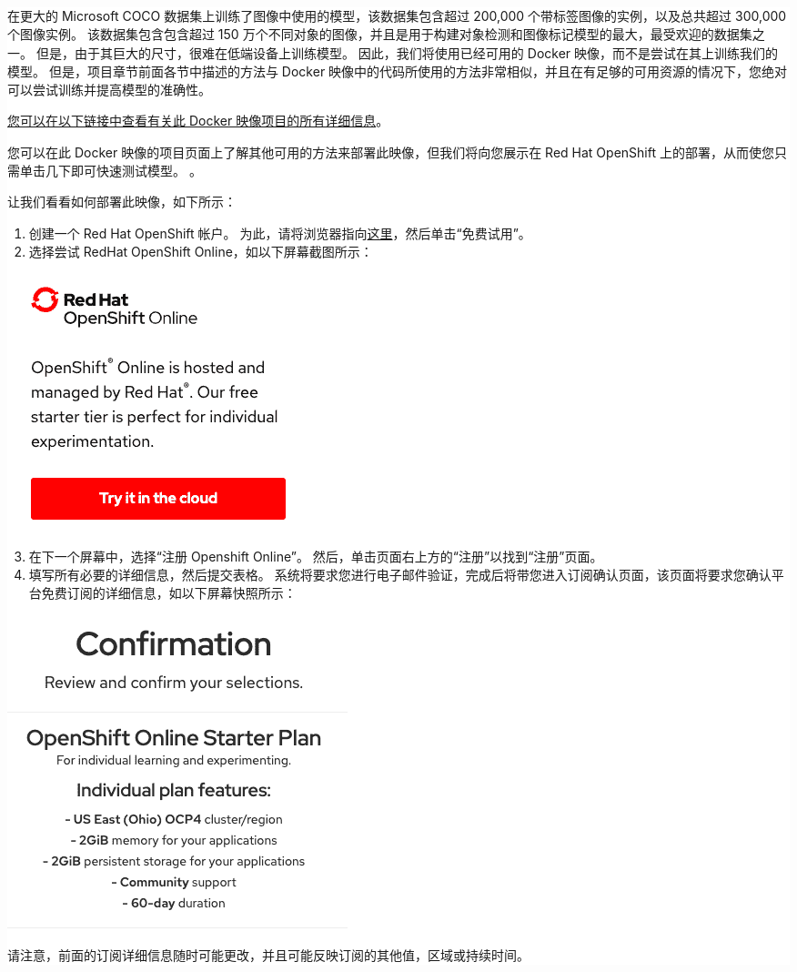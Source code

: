 在更大的 Microsoft COCO 数据集上训练了图像中使用的模型，该数据集包含超过 200,000 个带标签图像的实例，以及总共超过 300,000 个图像实例。 该数据集包含包含超过 150 万个不同对象的图像，并且是用于构建对象检测和图像标记模型的最大，最受欢迎的数据集之一。 但是，由于其巨大的尺寸，很难在低端设备上训练模型。 因此，我们将使用已经可用的 Docker 映像，而不是尝试在其上训练我们的模型。 但是，项目章节前面各节中描述的方法与 Docker 映像中的代码所使用的方法非常相似，并且在有足够的可用资源的情况下，您绝对可以尝试训练并提高模型的准确性。

[您可以在以下链接中查看有关此 Docker 映像项目的所有详细信息](https://developer.ibm.com/exchanges/models/all/max-image-caption-generator/)。

您可以在此 Docker 映像的项目页面上了解其他可用的方法来部署此映像，但我们将向您展示在 Red Hat OpenShift 上的部署，从而使您只需单击几下即可快速测试模型。 。

让我们看看如何部署此映像，如下所示：

1.  创建一个 Red Hat OpenShift 帐户。 为此，请将浏览器指向[这里](https://www.openshift.com/)，然后单击“免费试用”。
2.  选择尝试 RedHat OpenShift Online，如以下屏幕截图所示：

![](img/1fc123e4-c089-4daa-a07a-2c065d739017.png)

3.  在下一个屏幕中，选择“注册 Openshift Online”。 然后，单击页面右上方的“注册”以找到“注册”页面。
4.  填写所有必要的详细信息，然后提交表格。 系统将要求您进行电子邮件验证，完成后将带您进入订阅确认页面，该页面将要求您确认平台免费订阅的详细信息，如以下屏幕快照所示：

![](img/c413db79-83cf-49fa-ac03-2503121a87c9.png)

请注意，前面的订阅详细信息随时可能更改，并且可能反映订阅的其他值，区域或持续时间。
